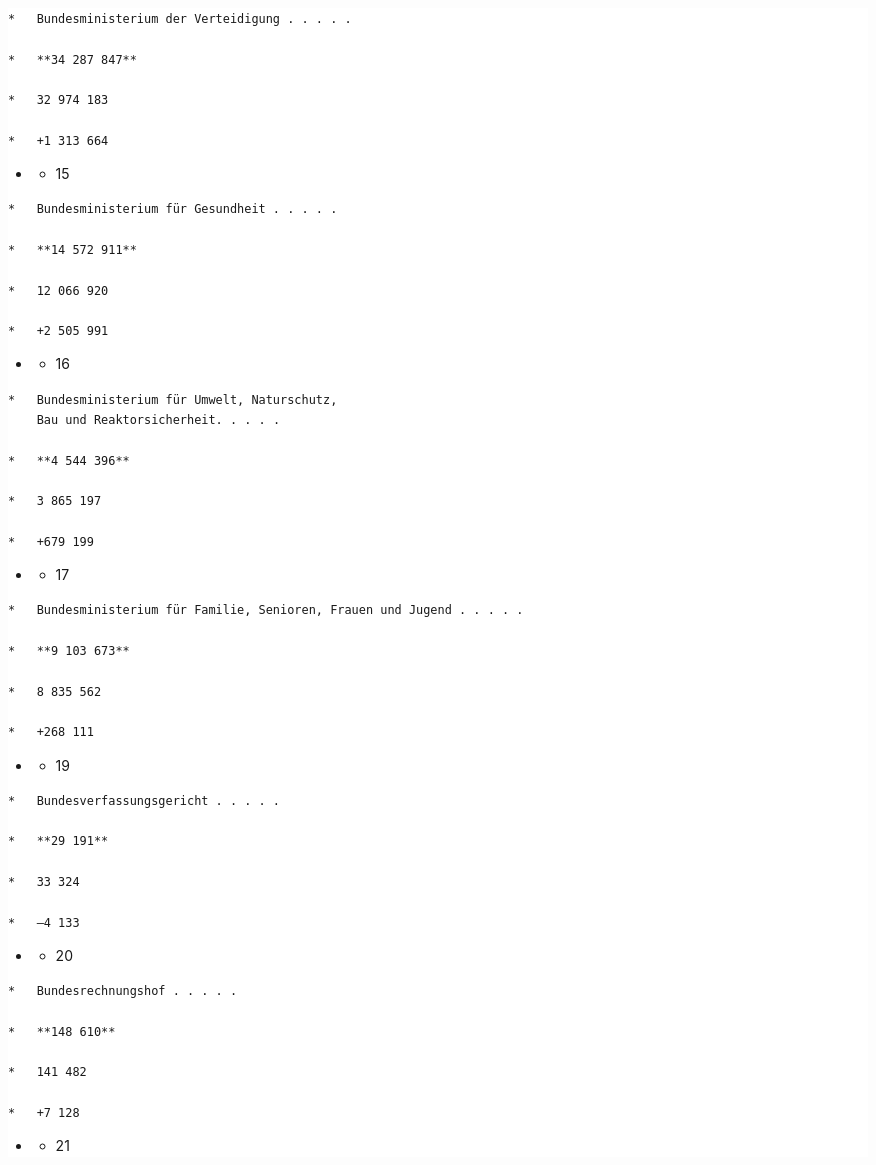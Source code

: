     *   Bundesministerium der Verteidigung . . . . .

    *   **34 287 847**

    *   32 974 183

    *   +1 313 664


*    *   15

    *   Bundesministerium für Gesundheit . . . . .

    *   **14 572 911**

    *   12 066 920

    *   +2 505 991


*    *   16

    *   Bundesministerium für Umwelt, Naturschutz,
        Bau und Reaktorsicherheit. . . . .

    *   **4 544 396**

    *   3 865 197

    *   +679 199


*    *   17

    *   Bundesministerium für Familie, Senioren, Frauen und Jugend . . . . .

    *   **9 103 673**

    *   8 835 562

    *   +268 111


*    *   19

    *   Bundesverfassungsgericht . . . . .

    *   **29 191**

    *   33 324

    *   –4 133


*    *   20

    *   Bundesrechnungshof . . . . .

    *   **148 610**

    *   141 482

    *   +7 128


*    *   21
